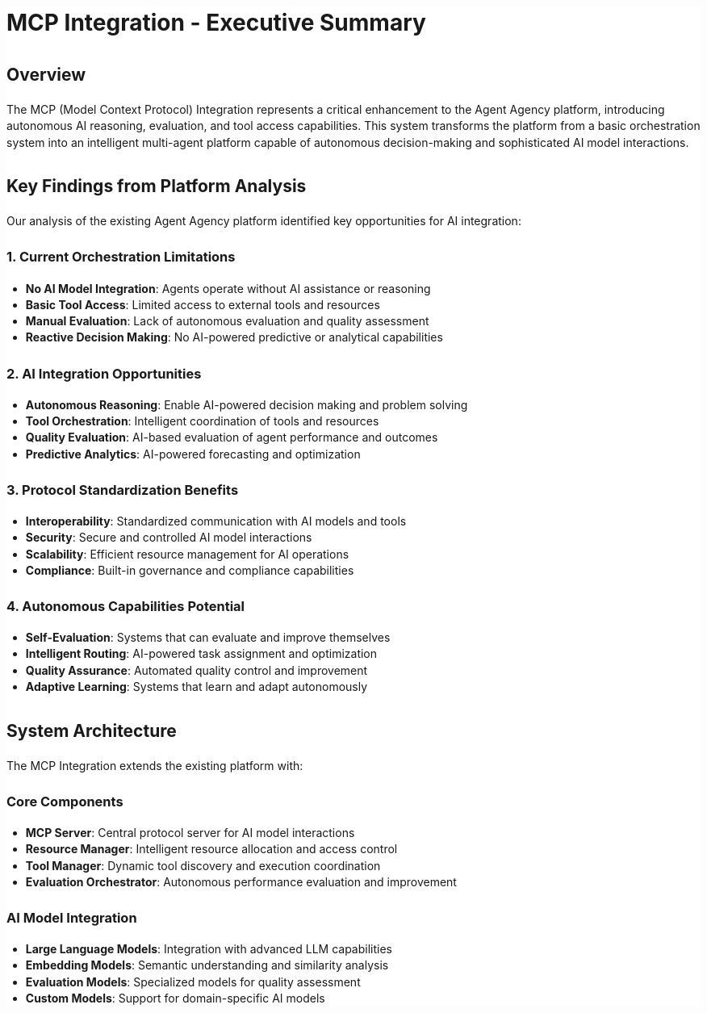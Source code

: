 # MCP Integration - Executive Summary

## Overview

The MCP (Model Context Protocol) Integration represents a critical enhancement to the Agent Agency platform, introducing autonomous AI reasoning, evaluation, and tool access capabilities. This system transforms the platform from a basic orchestration system into an intelligent multi-agent platform capable of autonomous decision-making and sophisticated AI model interactions.

## Key Findings from Platform Analysis

Our analysis of the existing Agent Agency platform identified key opportunities for AI integration:

### 1. Current Orchestration Limitations
- **No AI Model Integration**: Agents operate without AI assistance or reasoning
- **Basic Tool Access**: Limited access to external tools and resources
- **Manual Evaluation**: Lack of autonomous evaluation and quality assessment
- **Reactive Decision Making**: No AI-powered predictive or analytical capabilities

### 2. AI Integration Opportunities
- **Autonomous Reasoning**: Enable AI-powered decision making and problem solving
- **Tool Orchestration**: Intelligent coordination of tools and resources
- **Quality Evaluation**: AI-based evaluation of agent performance and outcomes
- **Predictive Analytics**: AI-powered forecasting and optimization

### 3. Protocol Standardization Benefits
- **Interoperability**: Standardized communication with AI models and tools
- **Security**: Secure and controlled AI model interactions
- **Scalability**: Efficient resource management for AI operations
- **Compliance**: Built-in governance and compliance capabilities

### 4. Autonomous Capabilities Potential
- **Self-Evaluation**: Systems that can evaluate and improve themselves
- **Intelligent Routing**: AI-powered task assignment and optimization
- **Quality Assurance**: Automated quality control and improvement
- **Adaptive Learning**: Systems that learn and adapt autonomously

## System Architecture

The MCP Integration extends the existing platform with:

### Core Components
- **MCP Server**: Central protocol server for AI model interactions
- **Resource Manager**: Intelligent resource allocation and access control
- **Tool Manager**: Dynamic tool discovery and execution coordination
- **Evaluation Orchestrator**: Autonomous performance evaluation and improvement

### AI Model Integration
- **Large Language Models**: Integration with advanced LLM capabilities
- **Embedding Models**: Semantic understanding and similarity analysis
- **Evaluation Models**: Specialized models for quality assessment
- **Custom Models**: Support for domain-specific AI models
